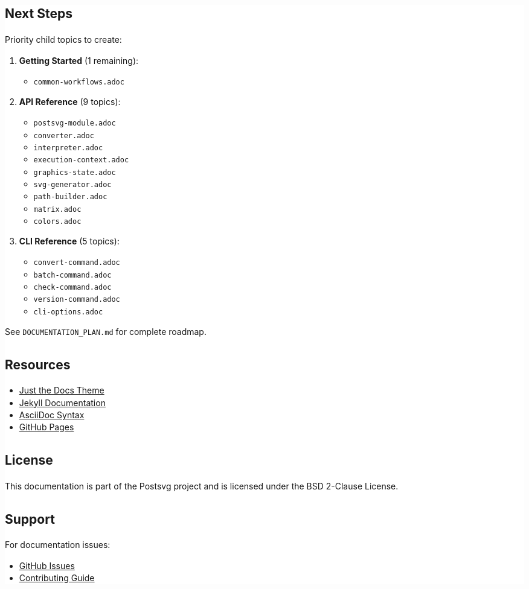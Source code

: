 ## Next Steps

Priority child topics to create:

1. **Getting Started** (1 remaining):
   - `common-workflows.adoc`

2. **API Reference** (9 topics):
   - `postsvg-module.adoc`
   - `converter.adoc`
   - `interpreter.adoc`
   - `execution-context.adoc`
   - `graphics-state.adoc`
   - `svg-generator.adoc`
   - `path-builder.adoc`
   - `matrix.adoc`
   - `colors.adoc`

3. **CLI Reference** (5 topics):
   - `convert-command.adoc`
   - `batch-command.adoc`
   - `check-command.adoc`
   - `version-command.adoc`
   - `cli-options.adoc`

See `DOCUMENTATION_PLAN.md` for complete roadmap.

## Resources

- [Just the Docs Theme](https://just-the-docs.com/)
- [Jekyll Documentation](https://jekyllrb.com/docs/)
- [AsciiDoc Syntax](https://docs.asciidoctor.org/asciidoc/latest/)
- [GitHub Pages](https://docs.github.com/en/pages)

## License

This documentation is part of the Postsvg project and is licensed under the BSD 2-Clause License.

## Support

For documentation issues:
- [GitHub Issues](https://github.com/metanorma/postsvg/issues)
- [Contributing Guide](contributing.adoc)